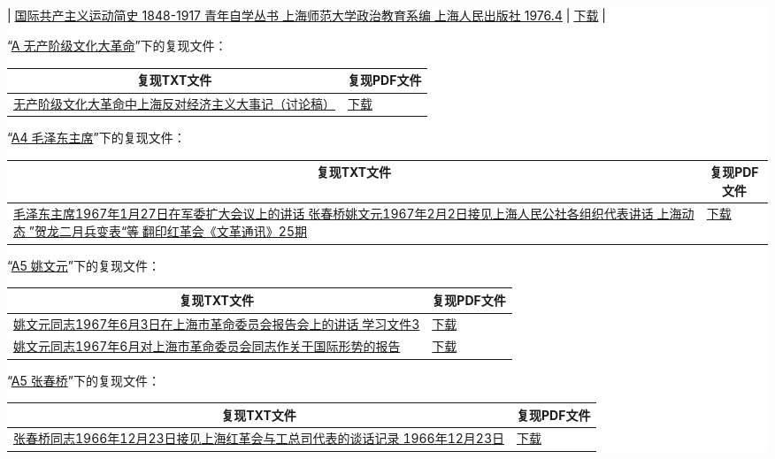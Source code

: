 | [国际共产主义运动简史 1848-1917 青年自学丛书 上海师范大学政治教育系编 上海人民出版社 1976.4](../A%20%E5%9B%BD%E9%99%85%E5%85%B1%E4%BA%A7%E4%B8%BB%E4%B9%89%E8%BF%90%E5%8A%A8/%E5%9B%BD%E9%99%85%E5%85%B1%E4%BA%A7%E4%B8%BB%E4%B9%89%E8%BF%90%E5%8A%A8%E7%AE%80%E5%8F%B2%201848-1917%20%E9%9D%92%E5%B9%B4%E8%87%AA%E5%AD%A6%E4%B8%9B%E4%B9%A6%20%E4%B8%8A%E6%B5%B7%E5%B8%88%E8%8C%83%E5%A4%A7%E5%AD%A6%E6%94%BF%E6%B2%BB%E6%95%99%E8%82%B2%E7%B3%BB%E7%BC%96%20%E4%B8%8A%E6%B5%B7%E4%BA%BA%E6%B0%91%E5%87%BA%E7%89%88%E7%A4%BE%201976.4.txt) | [下载](../A%20%E5%9B%BD%E9%99%85%E5%85%B1%E4%BA%A7%E4%B8%BB%E4%B9%89%E8%BF%90%E5%8A%A8/%E5%9B%BD%E9%99%85%E5%85%B1%E4%BA%A7%E4%B8%BB%E4%B9%89%E8%BF%90%E5%8A%A8%E7%AE%80%E5%8F%B2%201848-1917%20%E9%9D%92%E5%B9%B4%E8%87%AA%E5%AD%A6%E4%B8%9B%E4%B9%A6%20%E4%B8%8A%E6%B5%B7%E5%B8%88%E8%8C%83%E5%A4%A7%E5%AD%A6%E6%94%BF%E6%B2%BB%E6%95%99%E8%82%B2%E7%B3%BB%E7%BC%96%20%E4%B8%8A%E6%B5%B7%E4%BA%BA%E6%B0%91%E5%87%BA%E7%89%88%E7%A4%BE%201976.4.pdf) |

“[A 无产阶级文化大革命](../A%20%E6%97%A0%E4%BA%A7%E9%98%B6%E7%BA%A7%E6%96%87%E5%8C%96%E5%A4%A7%E9%9D%A9%E5%91%BD)”下的复现文件：

| 复现TXT文件 | 复现PDF文件 |
| ------- | ------- |
| [无产阶级文化大革命中上海反对经济主义大事记（讨论稿）](../A%20%E6%97%A0%E4%BA%A7%E9%98%B6%E7%BA%A7%E6%96%87%E5%8C%96%E5%A4%A7%E9%9D%A9%E5%91%BD/%E6%97%A0%E4%BA%A7%E9%98%B6%E7%BA%A7%E6%96%87%E5%8C%96%E5%A4%A7%E9%9D%A9%E5%91%BD%E4%B8%AD%E4%B8%8A%E6%B5%B7%E5%8F%8D%E5%AF%B9%E7%BB%8F%E6%B5%8E%E4%B8%BB%E4%B9%89%E5%A4%A7%E4%BA%8B%E8%AE%B0%EF%BC%88%E8%AE%A8%E8%AE%BA%E7%A8%BF%EF%BC%89.txt) | [下载](../A%20%E6%97%A0%E4%BA%A7%E9%98%B6%E7%BA%A7%E6%96%87%E5%8C%96%E5%A4%A7%E9%9D%A9%E5%91%BD/%E6%97%A0%E4%BA%A7%E9%98%B6%E7%BA%A7%E6%96%87%E5%8C%96%E5%A4%A7%E9%9D%A9%E5%91%BD%E4%B8%AD%E4%B8%8A%E6%B5%B7%E5%8F%8D%E5%AF%B9%E7%BB%8F%E6%B5%8E%E4%B8%BB%E4%B9%89%E5%A4%A7%E4%BA%8B%E8%AE%B0%EF%BC%88%E8%AE%A8%E8%AE%BA%E7%A8%BF%EF%BC%89.pdf) |

“[A4 毛泽东主席](../A4%20%E6%AF%9B%E6%B3%BD%E4%B8%9C%E4%B8%BB%E5%B8%AD)”下的复现文件：

| 复现TXT文件 | 复现PDF文件 |
| ------- | ------- |
| [毛泽东主席1967年1月27日在军委扩大会议上的讲话 张春桥姚文元1967年2月2日接见上海人民公社各组织代表讲话 上海动态 ”贺龙二月兵变表“等 翻印红革会《文革通讯》25期](../A4%20%E6%AF%9B%E6%B3%BD%E4%B8%9C%E4%B8%BB%E5%B8%AD/%E6%AF%9B%E6%B3%BD%E4%B8%9C%E4%B8%BB%E5%B8%AD1967%E5%B9%B41%E6%9C%8827%E6%97%A5%E5%9C%A8%E5%86%9B%E5%A7%94%E6%89%A9%E5%A4%A7%E4%BC%9A%E8%AE%AE%E4%B8%8A%E7%9A%84%E8%AE%B2%E8%AF%9D%20%E5%BC%A0%E6%98%A5%E6%A1%A5%E5%A7%9A%E6%96%87%E5%85%831967%E5%B9%B42%E6%9C%882%E6%97%A5%E6%8E%A5%E8%A7%81%E4%B8%8A%E6%B5%B7%E4%BA%BA%E6%B0%91%E5%85%AC%E7%A4%BE%E5%90%84%E7%BB%84%E7%BB%87%E4%BB%A3%E8%A1%A8%E8%AE%B2%E8%AF%9D%20%E4%B8%8A%E6%B5%B7%E5%8A%A8%E6%80%81%20%E2%80%9D%E8%B4%BA%E9%BE%99%E4%BA%8C%E6%9C%88%E5%85%B5%E5%8F%98%E8%A1%A8%E2%80%9C%E7%AD%89%20%E7%BF%BB%E5%8D%B0%E7%BA%A2%E9%9D%A9%E4%BC%9A%E3%80%8A%E6%96%87%E9%9D%A9%E9%80%9A%E8%AE%AF%E3%80%8B25%E6%9C%9F.txt) | [下载](../A4%20%E6%AF%9B%E6%B3%BD%E4%B8%9C%E4%B8%BB%E5%B8%AD/%E6%AF%9B%E6%B3%BD%E4%B8%9C%E4%B8%BB%E5%B8%AD1967%E5%B9%B41%E6%9C%8827%E6%97%A5%E5%9C%A8%E5%86%9B%E5%A7%94%E6%89%A9%E5%A4%A7%E4%BC%9A%E8%AE%AE%E4%B8%8A%E7%9A%84%E8%AE%B2%E8%AF%9D%20%E5%BC%A0%E6%98%A5%E6%A1%A5%E5%A7%9A%E6%96%87%E5%85%831967%E5%B9%B42%E6%9C%882%E6%97%A5%E6%8E%A5%E8%A7%81%E4%B8%8A%E6%B5%B7%E4%BA%BA%E6%B0%91%E5%85%AC%E7%A4%BE%E5%90%84%E7%BB%84%E7%BB%87%E4%BB%A3%E8%A1%A8%E8%AE%B2%E8%AF%9D%20%E4%B8%8A%E6%B5%B7%E5%8A%A8%E6%80%81%20%E2%80%9D%E8%B4%BA%E9%BE%99%E4%BA%8C%E6%9C%88%E5%85%B5%E5%8F%98%E8%A1%A8%E2%80%9C%E7%AD%89%20%E7%BF%BB%E5%8D%B0%E7%BA%A2%E9%9D%A9%E4%BC%9A%E3%80%8A%E6%96%87%E9%9D%A9%E9%80%9A%E8%AE%AF%E3%80%8B25%E6%9C%9F.pdf) |

“[A5 姚文元](../A5%20%E5%A7%9A%E6%96%87%E5%85%83)”下的复现文件：

| 复现TXT文件 | 复现PDF文件 |
| ------- | ------- |
| [姚文元同志1967年6月3日在上海市革命委员会报告会上的讲话 学习文件3](../A5%20%E5%A7%9A%E6%96%87%E5%85%83/%E5%A7%9A%E6%96%87%E5%85%83%E5%90%8C%E5%BF%971967%E5%B9%B46%E6%9C%883%E6%97%A5%E5%9C%A8%E4%B8%8A%E6%B5%B7%E5%B8%82%E9%9D%A9%E5%91%BD%E5%A7%94%E5%91%98%E4%BC%9A%E6%8A%A5%E5%91%8A%E4%BC%9A%E4%B8%8A%E7%9A%84%E8%AE%B2%E8%AF%9D%20%E5%AD%A6%E4%B9%A0%E6%96%87%E4%BB%B63.txt) | [下载](../A5%20%E5%A7%9A%E6%96%87%E5%85%83/%E5%A7%9A%E6%96%87%E5%85%83%E5%90%8C%E5%BF%971967%E5%B9%B46%E6%9C%883%E6%97%A5%E5%9C%A8%E4%B8%8A%E6%B5%B7%E5%B8%82%E9%9D%A9%E5%91%BD%E5%A7%94%E5%91%98%E4%BC%9A%E6%8A%A5%E5%91%8A%E4%BC%9A%E4%B8%8A%E7%9A%84%E8%AE%B2%E8%AF%9D%20%E5%AD%A6%E4%B9%A0%E6%96%87%E4%BB%B63.pdf) |
| [姚文元同志1967年6月对上海市革命委员会同志作关于国际形势的报告](../A5%20%E5%A7%9A%E6%96%87%E5%85%83/%E5%A7%9A%E6%96%87%E5%85%83%E5%90%8C%E5%BF%971967%E5%B9%B46%E6%9C%88%E5%AF%B9%E4%B8%8A%E6%B5%B7%E5%B8%82%E9%9D%A9%E5%91%BD%E5%A7%94%E5%91%98%E4%BC%9A%E5%90%8C%E5%BF%97%E4%BD%9C%E5%85%B3%E4%BA%8E%E5%9B%BD%E9%99%85%E5%BD%A2%E5%8A%BF%E7%9A%84%E6%8A%A5%E5%91%8A.txt) | [下载](../A5%20%E5%A7%9A%E6%96%87%E5%85%83/%E5%A7%9A%E6%96%87%E5%85%83%E5%90%8C%E5%BF%971967%E5%B9%B46%E6%9C%88%E5%AF%B9%E4%B8%8A%E6%B5%B7%E5%B8%82%E9%9D%A9%E5%91%BD%E5%A7%94%E5%91%98%E4%BC%9A%E5%90%8C%E5%BF%97%E4%BD%9C%E5%85%B3%E4%BA%8E%E5%9B%BD%E9%99%85%E5%BD%A2%E5%8A%BF%E7%9A%84%E6%8A%A5%E5%91%8A.pdf) |

“[A5 张春桥](../A5%20%E5%BC%A0%E6%98%A5%E6%A1%A5)”下的复现文件：

| 复现TXT文件 | 复现PDF文件 |
| ------- | ------- |
| [张春桥同志1966年12月23日接见上海红革会与工总司代表的谈话记录 1966年12月23日](../A5%20%E5%BC%A0%E6%98%A5%E6%A1%A5/%E5%BC%A0%E6%98%A5%E6%A1%A5%E5%90%8C%E5%BF%971966%E5%B9%B412%E6%9C%8823%E6%97%A5%E6%8E%A5%E8%A7%81%E4%B8%8A%E6%B5%B7%E7%BA%A2%E9%9D%A9%E4%BC%9A%E4%B8%8E%E5%B7%A5%E6%80%BB%E5%8F%B8%E4%BB%A3%E8%A1%A8%E7%9A%84%E8%B0%88%E8%AF%9D%E8%AE%B0%E5%BD%95%201966%E5%B9%B412%E6%9C%8823%E6%97%A5.txt) | [下载](../A5%20%E5%BC%A0%E6%98%A5%E6%A1%A5/%E5%BC%A0%E6%98%A5%E6%A1%A5%E5%90%8C%E5%BF%971966%E5%B9%B412%E6%9C%8823%E6%97%A5%E6%8E%A5%E8%A7%81%E4%B8%8A%E6%B5%B7%E7%BA%A2%E9%9D%A9%E4%BC%9A%E4%B8%8E%E5%B7%A5%E6%80%BB%E5%8F%B8%E4%BB%A3%E8%A1%A8%E7%9A%84%E8%B0%88%E8%AF%9D%E8%AE%B0%E5%BD%95%201966%E5%B9%B412%E6%9C%8823%E6%97%A5.pdf) |